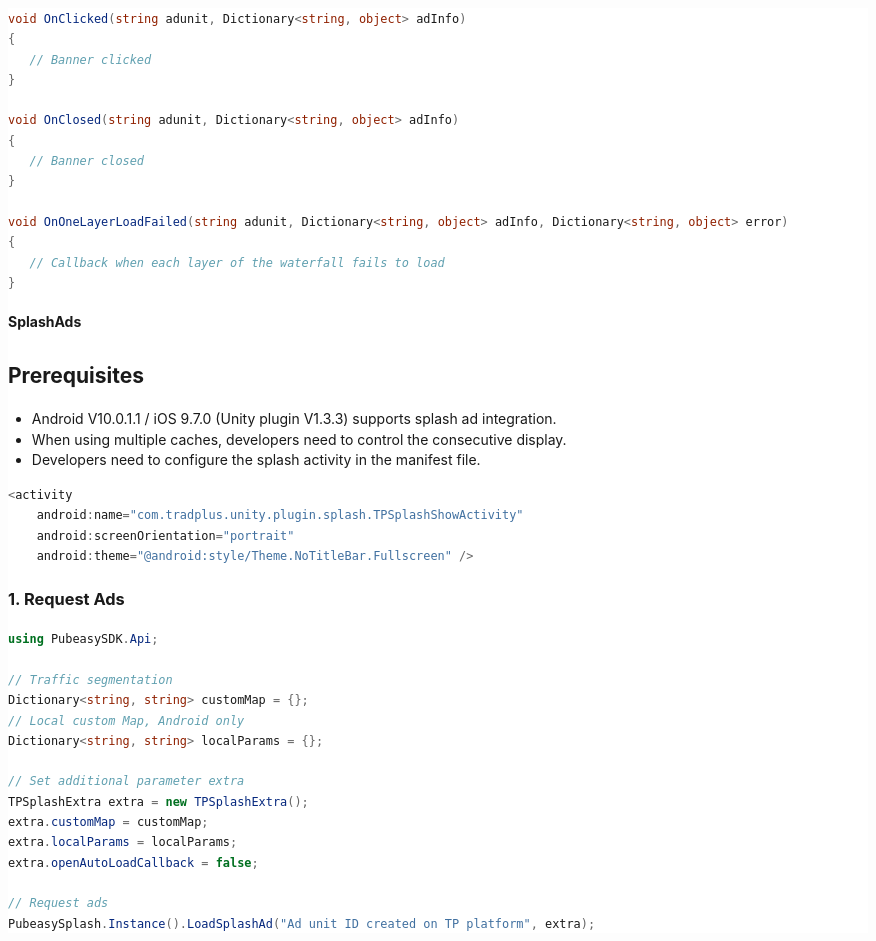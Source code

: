 ```csharp
void OnClicked(string adunit, Dictionary<string, object> adInfo)
{
   // Banner clicked
}

void OnClosed(string adunit, Dictionary<string, object> adInfo)
{
   // Banner closed
}

void OnOneLayerLoadFailed(string adunit, Dictionary<string, object> adInfo, Dictionary<string, object> error)
{
   // Callback when each layer of the waterfall fails to load
}
```





#### SplashAds
## Prerequisites
+ Android V10.0.1.1 / iOS 9.7.0 (Unity plugin V1.3.3) supports splash ad integration.
+ When using multiple caches, developers need to control the consecutive display.
+ Developers need to configure the splash activity in the manifest file.

```java
<activity
    android:name="com.tradplus.unity.plugin.splash.TPSplashShowActivity"
    android:screenOrientation="portrait"
    android:theme="@android:style/Theme.NoTitleBar.Fullscreen" />
```

### **1. Request Ads**
```csharp
using PubeasySDK.Api;

// Traffic segmentation
Dictionary<string, string> customMap = {};
// Local custom Map, Android only
Dictionary<string, string> localParams = {};

// Set additional parameter extra
TPSplashExtra extra = new TPSplashExtra();
extra.customMap = customMap;
extra.localParams = localParams;
extra.openAutoLoadCallback = false;

// Request ads
PubeasySplash.Instance().LoadSplashAd("Ad unit ID created on TP platform", extra);
```
